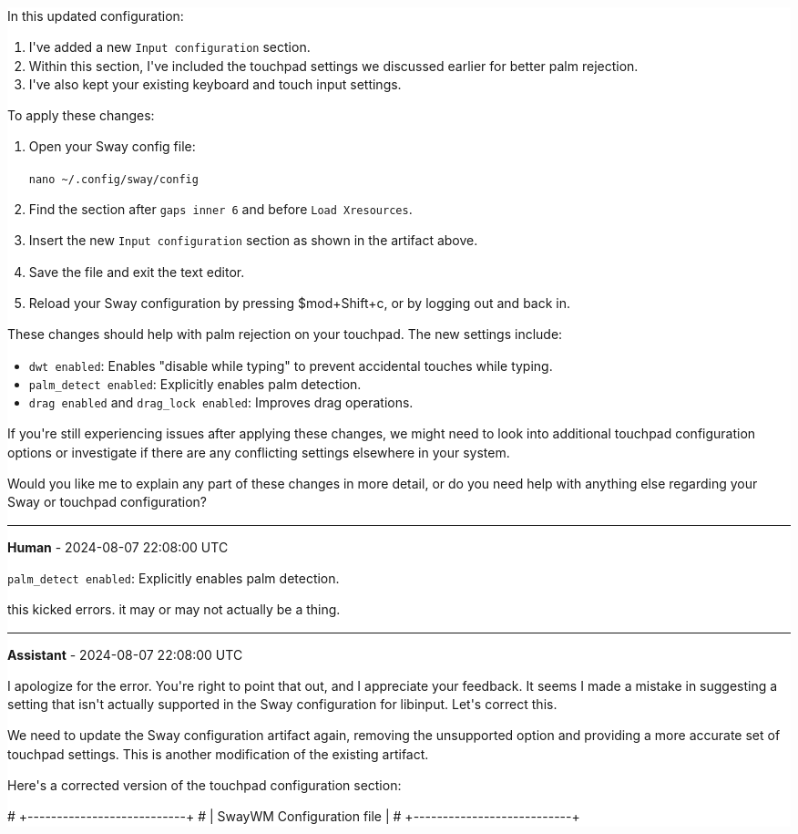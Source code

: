 In this updated configuration:

1. I've added a new `Input configuration` section.
2. Within this section, I've included the touchpad settings we discussed earlier for better palm rejection.
3. I've also kept your existing keyboard and touch input settings.

To apply these changes:

1. Open your Sway config file:
   ```
   nano ~/.config/sway/config
   ```

2. Find the section after `gaps inner 6` and before `Load Xresources`.
3. Insert the new `Input configuration` section as shown in the artifact above.
4. Save the file and exit the text editor.
5. Reload your Sway configuration by pressing $mod+Shift+c, or by logging out and back in.

These changes should help with palm rejection on your touchpad. The new settings include:

- `dwt enabled`: Enables "disable while typing" to prevent accidental touches while typing.
- `palm_detect enabled`: Explicitly enables palm detection.
- `drag enabled` and `drag_lock enabled`: Improves drag operations.

If you're still experiencing issues after applying these changes, we might need to look into additional touchpad configuration options or investigate if there are any conflicting settings elsewhere in your system.

Would you like me to explain any part of these changes in more detail, or do you need help with anything else regarding your Sway or touchpad configuration?

---

**Human** - 2024-08-07 22:08:00 UTC

`palm_detect enabled`: Explicitly enables palm detection.

this kicked errors. it may or may not actually be a thing.

---

**Assistant** - 2024-08-07 22:08:00 UTC

 I apologize for the error. You're right to point that out, and I appreciate your feedback. It seems I made a mistake in suggesting a setting that isn't actually supported in the Sway configuration for libinput. Let's correct this.

<antThinking>We need to update the Sway configuration artifact again, removing the unsupported option and providing a more accurate set of touchpad settings. This is another modification of the existing artifact.</antThinking>

Here's a corrected version of the touchpad configuration section:

<antArtifact identifier="sway-config" type="application/vnd.ant.code" language="shell" title="Corrected Sway Configuration - Touchpad Settings">
# +---------------------------+
# | SwayWM Configuration file |
# +---------------------------+
